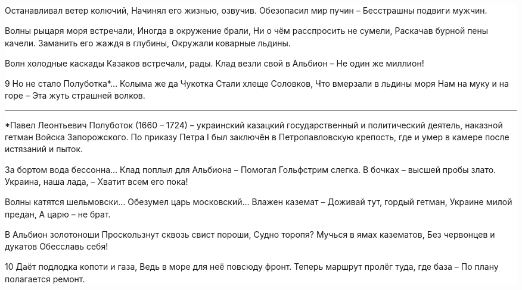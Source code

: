 Останавливал ветер колючий,
Начинял его жизнью, озвучив.
Обезопасил мир пучин –
Бесстрашны подвиги мужчин.

Волны рыцаря моря встречали,
Иногда в окружение брали,
Ни о чём расспросить не сумели,
Раскачав бурной пены качели.
Заманить его жаждя в глубины,
Окружали коварные льдины.

Волн холодные каскады
Казаков встречали, рады.
Клад везли свой в Альбион –
Не один же миллион!

9
Но не стало Полуботка\*…
Колыма же да Чукотка
Стали хлеще Соловков,
Что вмерзали в льдины моря
Нам на муку и на горе –
Эта жуть страшней волков.
___________________
\*Павел Леонтьевич Полуботок (1660 – 1724) – украинский казацкий государственный и политический деятель, наказной гетман Войска Запорожского. По приказу Петра I был заключён в Петропавловскую крепость, где и умер в камере после истязаний и пыток.

За бортом вода бессонна…
Клад поплыл для Альбиона –
Помогал Гольфстрим слегка.
В бочках – высшей пробы злато.
Украина, наша лада, –
Хватит всем его пока!

Волны катятся шельмовски…
Обезумел царь московский…
Влажен каземат –
Доживай тут, гордый гетман,
Украине милой предан,
А царю – не брат.

В Альбион золотоноши
Проскользнут сквозь свист пороши,
Судно торопя?
Мучься в ямах казематов,
Без червонцев и дукатов
Обесславь себя!
        
10
Даёт подлодка копоти и газа,
Ведь в море для неё повсюду фронт.
Теперь маршрут пролёг туда, где база –
По плану полагается ремонт.
